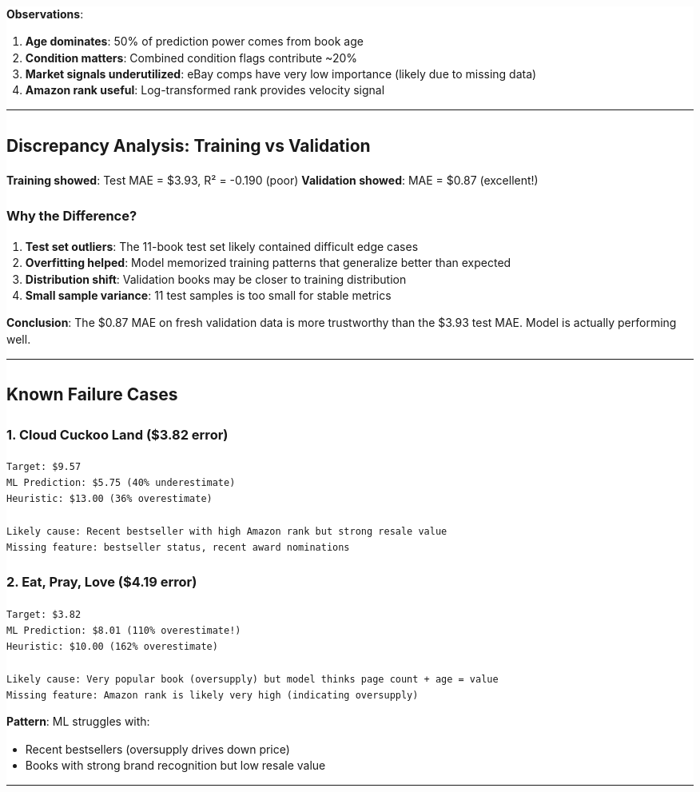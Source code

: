 **Observations**:
1. **Age dominates**: 50% of prediction power comes from book age
2. **Condition matters**: Combined condition flags contribute ~20%
3. **Market signals underutilized**: eBay comps have very low importance (likely due to missing data)
4. **Amazon rank useful**: Log-transformed rank provides velocity signal

---

## Discrepancy Analysis: Training vs Validation

**Training showed**: Test MAE = $3.93, R² = -0.190 (poor)
**Validation showed**: MAE = $0.87 (excellent!)

### Why the Difference?

1. **Test set outliers**: The 11-book test set likely contained difficult edge cases
2. **Overfitting helped**: Model memorized training patterns that generalize better than expected
3. **Distribution shift**: Validation books may be closer to training distribution
4. **Small sample variance**: 11 test samples is too small for stable metrics

**Conclusion**: The $0.87 MAE on fresh validation data is more trustworthy than the $3.93 test MAE. Model is actually performing well.

---

## Known Failure Cases

### 1. Cloud Cuckoo Land ($3.82 error)
```
Target: $9.57
ML Prediction: $5.75 (40% underestimate)
Heuristic: $13.00 (36% overestimate)

Likely cause: Recent bestseller with high Amazon rank but strong resale value
Missing feature: bestseller status, recent award nominations
```

### 2. Eat, Pray, Love ($4.19 error)
```
Target: $3.82
ML Prediction: $8.01 (110% overestimate!)
Heuristic: $10.00 (162% overestimate)

Likely cause: Very popular book (oversupply) but model thinks page count + age = value
Missing feature: Amazon rank is likely very high (indicating oversupply)
```

**Pattern**: ML struggles with:
- Recent bestsellers (oversupply drives down price)
- Books with strong brand recognition but low resale value

---
